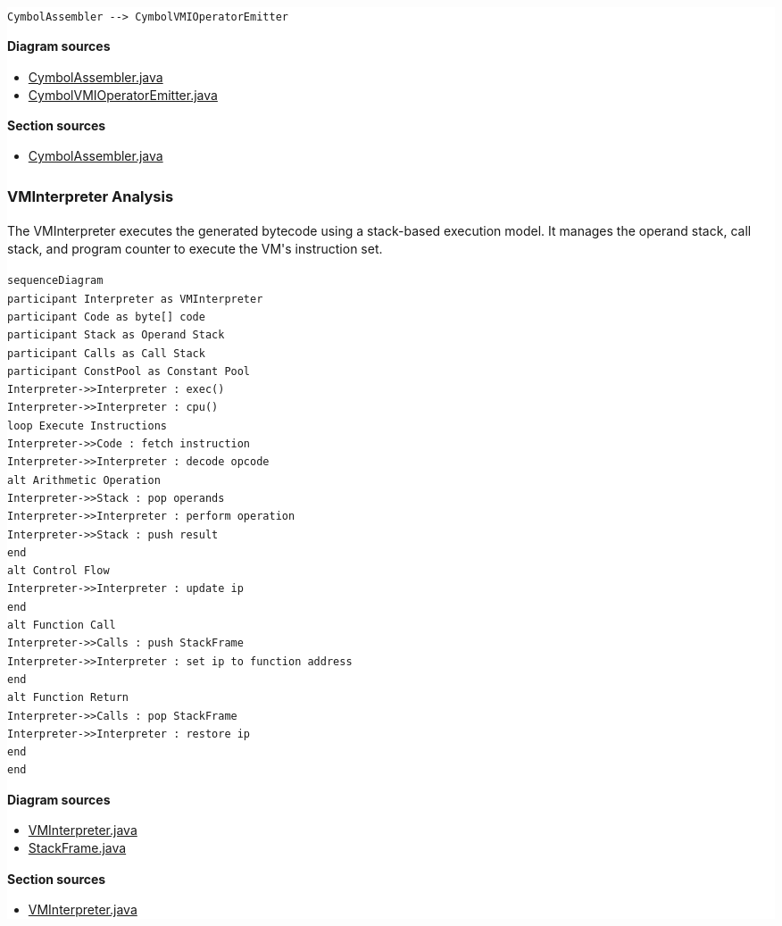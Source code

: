 ```mermaid
CymbolAssembler --> CymbolVMIOperatorEmitter
```

**Diagram sources**
- [CymbolAssembler.java](file://ep20/src/main/java/org/teachfx/antlr4/ep20/pass/codegen/CymbolAssembler.java)
- [CymbolVMIOperatorEmitter.java](file://ep20/src/main/java/org/teachfx/antlr4/ep20/pass/codegen/CymbolVMIOperatorEmitter.java)

**Section sources**
- [CymbolAssembler.java](file://ep20/src/main/java/org/teachfx/antlr4/ep20/pass/codegen/CymbolAssembler.java)

### VMInterpreter Analysis
The VMInterpreter executes the generated bytecode using a stack-based execution model. It manages the operand stack, call stack, and program counter to execute the VM's instruction set.

```mermaid
sequenceDiagram
participant Interpreter as VMInterpreter
participant Code as byte[] code
participant Stack as Operand Stack
participant Calls as Call Stack
participant ConstPool as Constant Pool
Interpreter->>Interpreter : exec()
Interpreter->>Interpreter : cpu()
loop Execute Instructions
Interpreter->>Code : fetch instruction
Interpreter->>Interpreter : decode opcode
alt Arithmetic Operation
Interpreter->>Stack : pop operands
Interpreter->>Interpreter : perform operation
Interpreter->>Stack : push result
end
alt Control Flow
Interpreter->>Interpreter : update ip
end
alt Function Call
Interpreter->>Calls : push StackFrame
Interpreter->>Interpreter : set ip to function address
end
alt Function Return
Interpreter->>Calls : pop StackFrame
Interpreter->>Interpreter : restore ip
end
end
```

**Diagram sources**
- [VMInterpreter.java](file://ep18/src/main/java/org/teachfx/antlr4/ep18/VMInterpreter.java)
- [StackFrame.java](file://ep18/src/main/java/org/teachfx/antlr4/ep18/stackvm/StackFrame.java)

**Section sources**
- [VMInterpreter.java](file://ep18/src/main/java/org/teachfx/antlr4/ep18/VMInterpreter.java)
